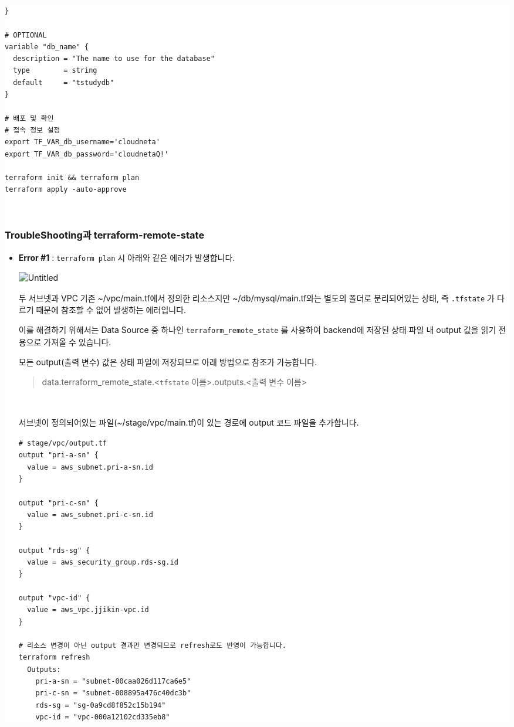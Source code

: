   ```hcl
  }
  
  # OPTIONAL
  variable "db_name" {
    description = "The name to use for the database"
    type        = string
    default     = "tstudydb"
  }
  
  # 배포 및 확인
  # 접속 정보 설정
  export TF_VAR_db_username='cloudneta'
  export TF_VAR_db_password='cloudnetaQ!'
  
  terraform init && terraform plan 
  terraform apply -auto-approve
  ```


<br>

### TroubleShooting과 terraform-remote-state

- **Error #1** : `terraform plan` 시 아래와 같은 에러가 발생합니다.

  ![Untitled](/Users/mzc01-ljyoon/Documents/blog/jjikin.github.io/assets/img/posts/image-20221105200109382.png)

  두 서브넷과 VPC 기존 ~/vpc/main.tf에서 정의한 리소스지만 ~/db/mysql/main.tf와는 별도의 폴더로 분리되어있는 상태, 즉 `.tfstate` 가 다르기 때문에 참조할 수 없어 발생하는 에러입니다.

  이를 해결하기 위해서는 Data Source 중 하나인 `terraform_remote_state` 를 사용하여 backend에 저장된 상태 파일 내 output 값을 읽기 전용으로 가져올 수 있습니다.

  모든 output(출력 변수) 값은 상태 파일에 저장되므로 아래 방법으로 참조가 가능합니다.

  > data.terraform_remote_state.<`tfstate` 이름>.outputs.<출력 변수 이름>

  <br>

  서브넷이 정의되어있는 파일(~/stage/vpc/main.tf)이 있는 경로에 output 코드 파일을 추가합니다. 

  ```hcl
  # stage/vpc/output.tf
  output "pri-a-sn" {
    value = aws_subnet.pri-a-sn.id
  }
  
  output "pri-c-sn" {
    value = aws_subnet.pri-c-sn.id
  }
  
  output "rds-sg" {
    value = aws_security_group.rds-sg.id
  }
  
  output "vpc-id" {
    value = aws_vpc.jjikin-vpc.id
  }
  
  # 리소스 변경이 아닌 output 결과만 변경되므로 refresh로도 반영이 가능합니다.
  terraform refresh
    Outputs:
      pri-a-sn = "subnet-00caa026d117ca6e5"
      pri-c-sn = "subnet-008895a476c40dc3b"
      rds-sg = "sg-0a9cd8f852c15b194"
      vpc-id = "vpc-000a12102cd335eb8"
  ```
